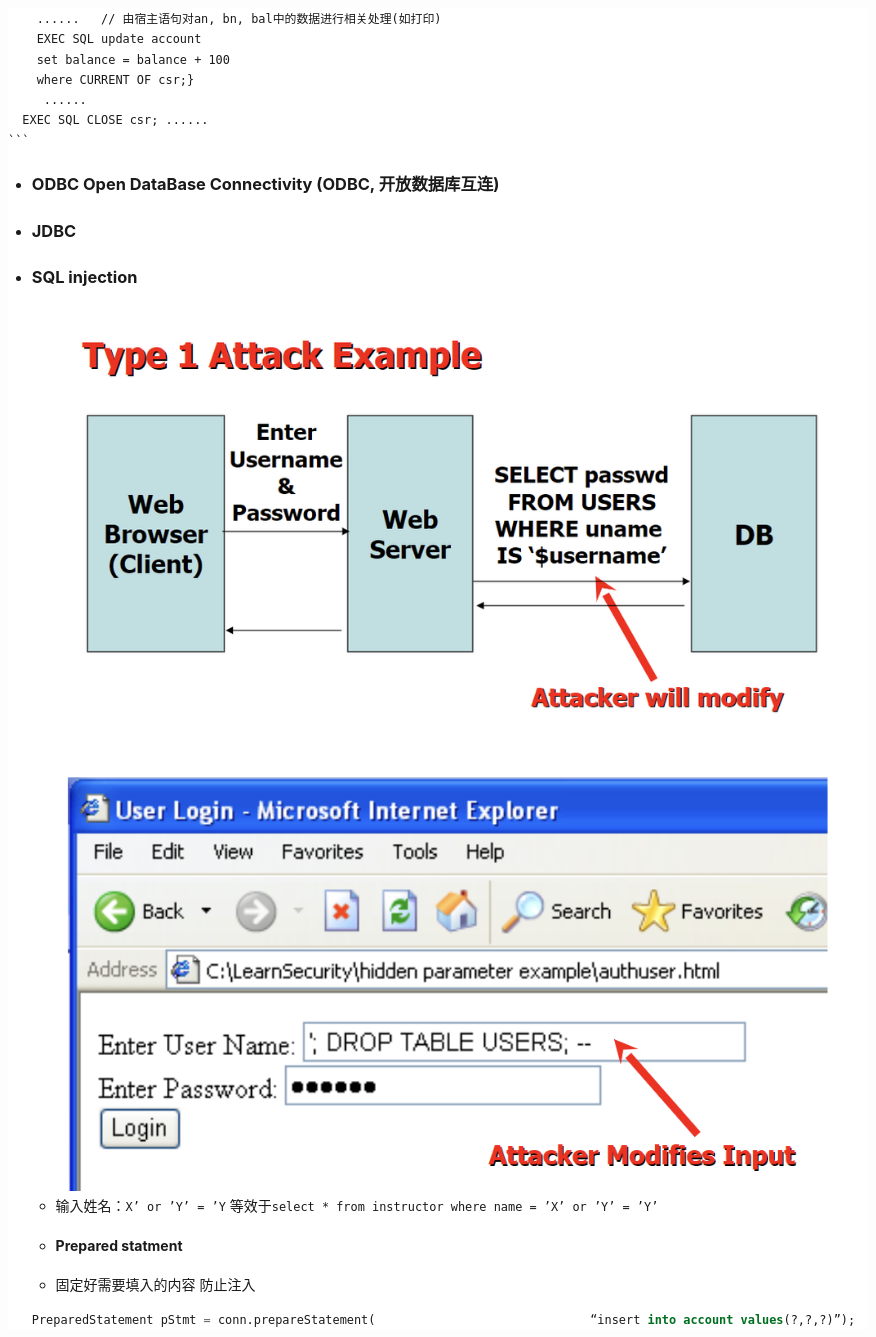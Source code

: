         ......   // 由宿主语句对an, bn, bal中的数据进行相关处理(如打印) 
        EXEC SQL update account 
        set balance = balance + 100 
        where CURRENT OF csr;}
         ...... 
      EXEC SQL CLOSE csr; ...... 
    ```
- ### ODBC Open DataBase Connectivity (ODBC, 开放数据库互连) 
- ### JDBC
- ### SQL injection
  ![alt text](image-14.png)
  ![alt text](image-15.png)
  - 输入姓名：`X’ or ’Y’ = ’Y` 等效于`select * from instructor where name = ’X’ or ’Y’ = ’Y’`
  - #### Prepared statment
  - 固定好需要填入的内容 防止注入
  ```sql
  PreparedStatement pStmt = conn.prepareStatement(                              “insert into account values(?,?,?)”);  
  ```